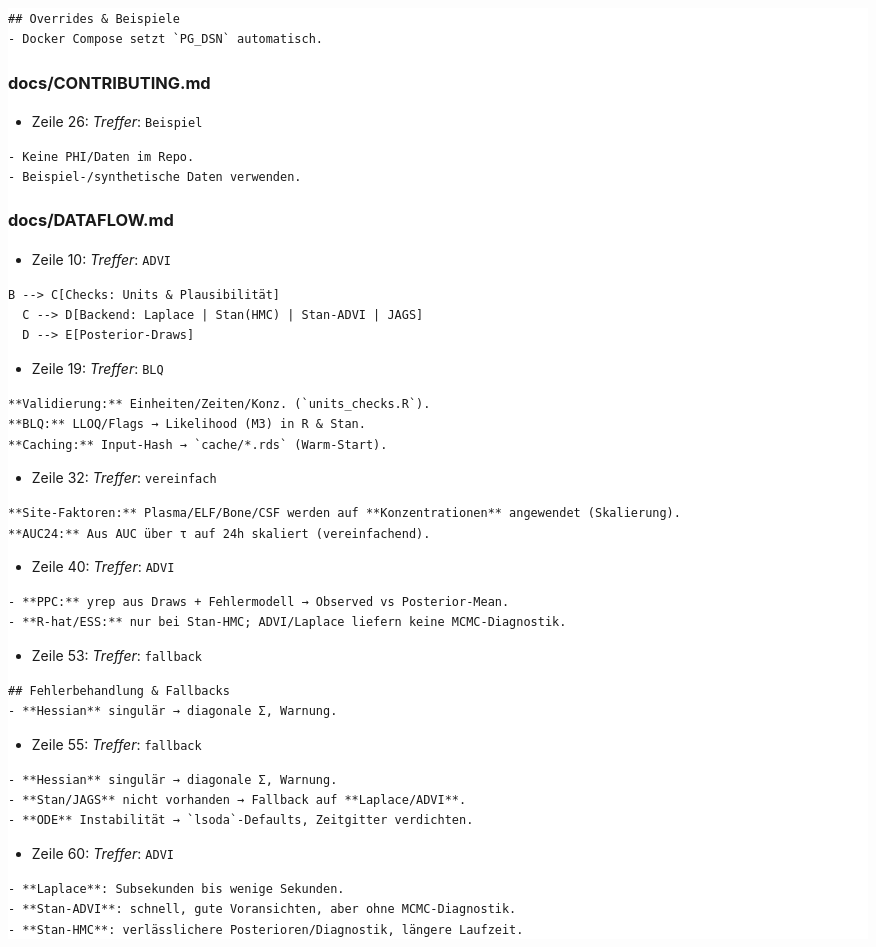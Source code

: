 ```
## Overrides & Beispiele
- Docker Compose setzt `PG_DSN` automatisch.
```

### docs/CONTRIBUTING.md
- Zeile 26: _Treffer_: `Beispiel`

```
- Keine PHI/Daten im Repo.  
- Beispiel-/synthetische Daten verwenden.
```

### docs/DATAFLOW.md
- Zeile 10: _Treffer_: `ADVI`

```
B --> C[Checks: Units & Plausibilität]
  C --> D[Backend: Laplace | Stan(HMC) | Stan-ADVI | JAGS]
  D --> E[Posterior-Draws]
```
- Zeile 19: _Treffer_: `BLQ`

```
**Validierung:** Einheiten/Zeiten/Konz. (`units_checks.R`).  
**BLQ:** LLOQ/Flags → Likelihood (M3) in R & Stan.  
**Caching:** Input-Hash → `cache/*.rds` (Warm-Start).
```
- Zeile 32: _Treffer_: `vereinfach`

```
**Site-Faktoren:** Plasma/ELF/Bone/CSF werden auf **Konzentrationen** angewendet (Skalierung).  
**AUC24:** Aus AUC über τ auf 24h skaliert (vereinfachend).
```
- Zeile 40: _Treffer_: `ADVI`

```
- **PPC:** yrep aus Draws + Fehlermodell → Observed vs Posterior-Mean.  
- **R-hat/ESS:** nur bei Stan-HMC; ADVI/Laplace liefern keine MCMC-Diagnostik.
```
- Zeile 53: _Treffer_: `fallback`

```
## Fehlerbehandlung & Fallbacks
- **Hessian** singulär → diagonale Σ, Warnung.
```
- Zeile 55: _Treffer_: `fallback`

```
- **Hessian** singulär → diagonale Σ, Warnung.  
- **Stan/JAGS** nicht vorhanden → Fallback auf **Laplace/ADVI**.  
- **ODE** Instabilität → `lsoda`-Defaults, Zeitgitter verdichten.
```
- Zeile 60: _Treffer_: `ADVI`

```
- **Laplace**: Subsekunden bis wenige Sekunden.  
- **Stan-ADVI**: schnell, gute Voransichten, aber ohne MCMC-Diagnostik.  
- **Stan-HMC**: verlässlichere Posterioren/Diagnostik, längere Laufzeit.
```
